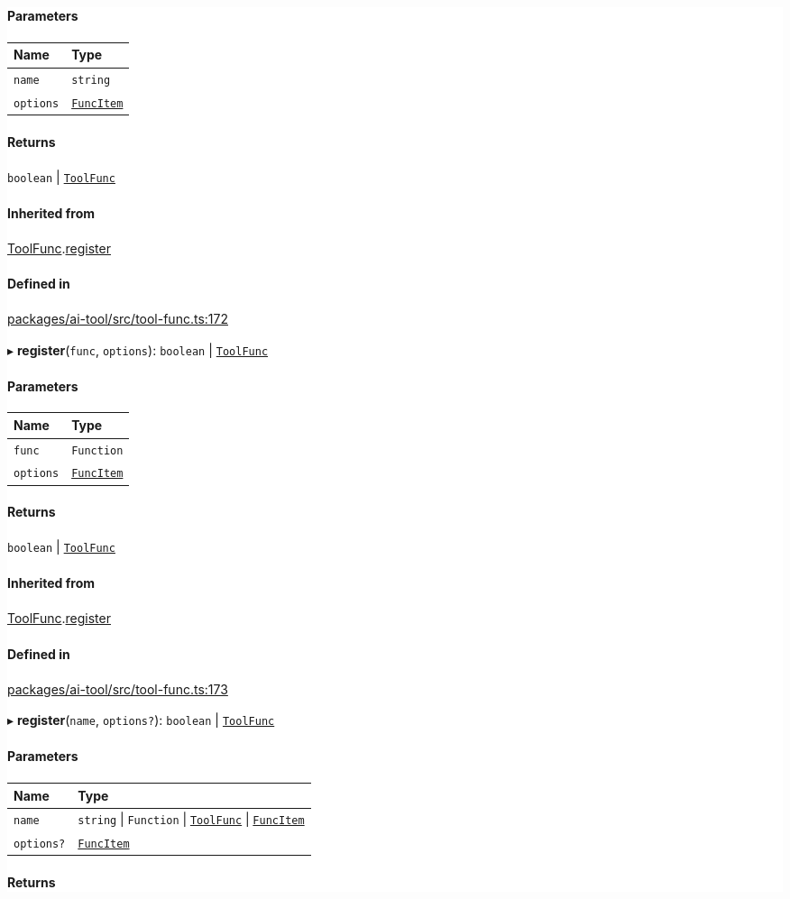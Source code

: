 #### Parameters

| Name | Type |
| :------ | :------ |
| `name` | `string` |
| `options` | [`FuncItem`](../interfaces/FuncItem.md) |

#### Returns

`boolean` \| [`ToolFunc`](ToolFunc.md)

#### Inherited from

[ToolFunc](ToolFunc.md).[register](ToolFunc.md#register-1)

#### Defined in

[packages/ai-tool/src/tool-func.ts:172](https://github.com/isdk/ai-tool.js/blob/262bec683a365fd77a8c1ea7cbf9a636e19c4ce2/src/tool-func.ts#L172)

▸ **register**(`func`, `options`): `boolean` \| [`ToolFunc`](ToolFunc.md)

#### Parameters

| Name | Type |
| :------ | :------ |
| `func` | `Function` |
| `options` | [`FuncItem`](../interfaces/FuncItem.md) |

#### Returns

`boolean` \| [`ToolFunc`](ToolFunc.md)

#### Inherited from

[ToolFunc](ToolFunc.md).[register](ToolFunc.md#register-1)

#### Defined in

[packages/ai-tool/src/tool-func.ts:173](https://github.com/isdk/ai-tool.js/blob/262bec683a365fd77a8c1ea7cbf9a636e19c4ce2/src/tool-func.ts#L173)

▸ **register**(`name`, `options?`): `boolean` \| [`ToolFunc`](ToolFunc.md)

#### Parameters

| Name | Type |
| :------ | :------ |
| `name` | `string` \| `Function` \| [`ToolFunc`](ToolFunc.md) \| [`FuncItem`](../interfaces/FuncItem.md) |
| `options?` | [`FuncItem`](../interfaces/FuncItem.md) |

#### Returns
